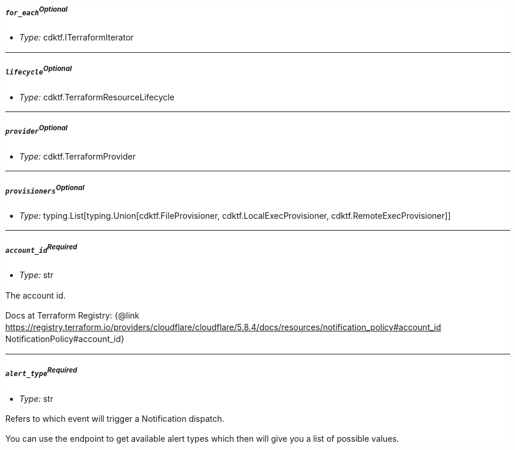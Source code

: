 
##### `for_each`<sup>Optional</sup> <a name="for_each" id="@cdktf/provider-cloudflare.notificationPolicy.NotificationPolicy.Initializer.parameter.forEach"></a>

- *Type:* cdktf.ITerraformIterator

---

##### `lifecycle`<sup>Optional</sup> <a name="lifecycle" id="@cdktf/provider-cloudflare.notificationPolicy.NotificationPolicy.Initializer.parameter.lifecycle"></a>

- *Type:* cdktf.TerraformResourceLifecycle

---

##### `provider`<sup>Optional</sup> <a name="provider" id="@cdktf/provider-cloudflare.notificationPolicy.NotificationPolicy.Initializer.parameter.provider"></a>

- *Type:* cdktf.TerraformProvider

---

##### `provisioners`<sup>Optional</sup> <a name="provisioners" id="@cdktf/provider-cloudflare.notificationPolicy.NotificationPolicy.Initializer.parameter.provisioners"></a>

- *Type:* typing.List[typing.Union[cdktf.FileProvisioner, cdktf.LocalExecProvisioner, cdktf.RemoteExecProvisioner]]

---

##### `account_id`<sup>Required</sup> <a name="account_id" id="@cdktf/provider-cloudflare.notificationPolicy.NotificationPolicy.Initializer.parameter.accountId"></a>

- *Type:* str

The account id.

Docs at Terraform Registry: {@link https://registry.terraform.io/providers/cloudflare/cloudflare/5.8.4/docs/resources/notification_policy#account_id NotificationPolicy#account_id}

---

##### `alert_type`<sup>Required</sup> <a name="alert_type" id="@cdktf/provider-cloudflare.notificationPolicy.NotificationPolicy.Initializer.parameter.alertType"></a>

- *Type:* str

Refers to which event will trigger a Notification dispatch.

You can use the endpoint to get available alert types which then will give you a list of possible values.